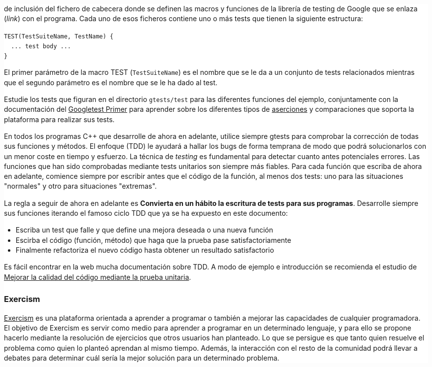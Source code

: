 de inclusión del fichero de cabecera donde se definen las macros y funciones de la librería de testing de
Google que se enlaza (*link*) con el programa.
Cada uno de esos ficheros contiene uno o más tests que tienen la siguiente estructura:
```
TEST(TestSuiteName, TestName) {
  ... test body ...
}
```
El primer parámetro de la macro TEST (`TestSuiteName`) es el nombre que se le da a un conjunto de tests
relacionados mientras que el segundo parámetro es el nombre que se le ha dado al test.

Estudie los tests que figuran en el directorio `gtests/test` para las diferentes funciones del ejemplo,
conjuntamente con la documentación del 
[Googletest Primer](https://github.com/google/googletest/blob/master/googletest/docs/primer.md)
para aprender sobre los diferentes tipos de 
[aserciones](https://es.wikipedia.org/wiki/Aserci%C3%B3n_(inform%C3%A1tica))
y comparaciones que soporta la plataforma para realizar sus tests.

En todos los programas C++ que desarrolle de ahora en adelante, utilice siempre gtests para comprobar la
corrección de todas sus funciones y métodos.
El enfoque (TDD) le ayudará a hallar los bugs de forma temprana de modo que podrá solucionarlos con un menor
coste en tiempo y esfuerzo.
La técnica de *testing* es fundamental para detectar cuanto antes potenciales errores.
Las funciones que han sido comprobadas mediante tests unitarios son siempre más fiables.
Para cada función que escriba de ahora en adelante, comience siempre por escribir antes que el código de la
función, al menos dos tests: uno para las situaciones "normales" y otro para situaciones "extremas".

La regla a seguir de ahora en adelante es **Convierta en un hábito la escritura de tests para sus programas**.
Desarrolle siempre sus funciones iterando el famoso ciclo TDD que ya se ha expuesto en este documento:
* Escriba un test que falle y que define una mejora deseada o una nueva función
* Escirba el código (función, método) que haga que la prueba pase satisfactoriamente 
* Finalmente refactoriza el nuevo código hasta obtener un resultado satisfactorio

Es fácil encontrar en la web mucha documentación sobre TDD. 
A modo de ejemplo e introducción se recomienda el estudio de
[Mejorar la calidad del código mediante la prueba unitaria](https://www.mql5.com/es/articles/1579).

### Exercism
[Exercism](https://exercism.io/) es una plataforma orientada a aprender a programar o también a mejorar las
capacidades de cualquier programadora.
El objetivo de Exercism es servir como medio para aprender a programar en un determinado lenguaje, y para ello se propone
hacerlo mediante la resolución de ejercicios que otros usuarios han planteado. 
Lo que se persigue es que tanto quien resuelve el problema como quien lo planteó aprendan al mismo tiempo. 
Además, la interacción con el resto de la comunidad podrá llevar a debates para determinar cuál sería la mejor solución para un determinado problema.
